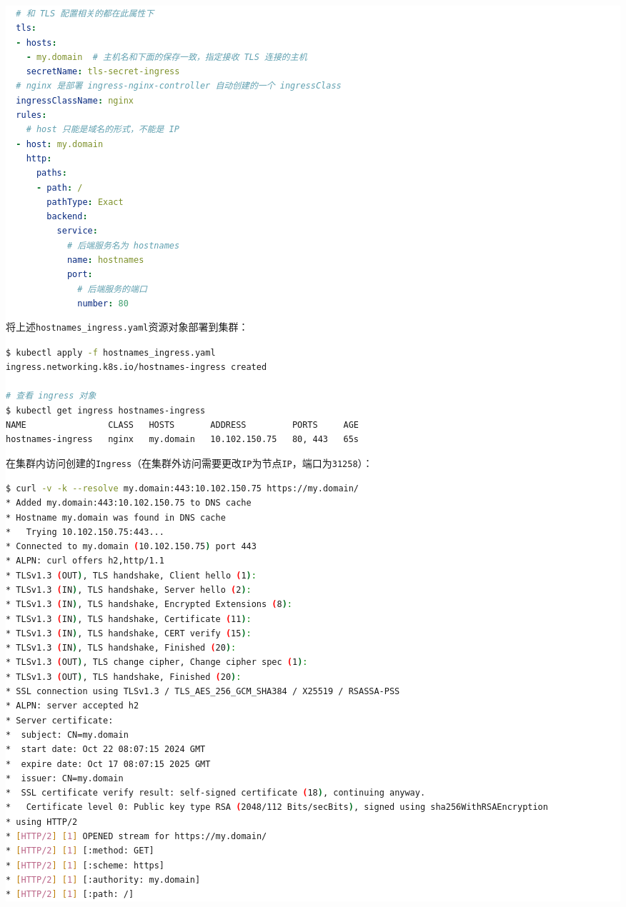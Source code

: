```yml
  # 和 TLS 配置相关的都在此属性下
  tls:
  - hosts:
    - my.domain  # 主机名和下面的保存一致，指定接收 TLS 连接的主机
    secretName: tls-secret-ingress
  # nginx 是部署 ingress-nginx-controller 自动创建的一个 ingressClass
  ingressClassName: nginx
  rules:
    # host 只能是域名的形式，不能是 IP
  - host: my.domain
    http:
      paths:
      - path: /
        pathType: Exact
        backend:
          service:
            # 后端服务名为 hostnames
            name: hostnames
            port:
              # 后端服务的端口
              number: 80
```
将上述`hostnames_ingress.yaml`资源对象部署到集群：
```bash
$ kubectl apply -f hostnames_ingress.yaml
ingress.networking.k8s.io/hostnames-ingress created

# 查看 ingress 对象
$ kubectl get ingress hostnames-ingress
NAME                CLASS   HOSTS       ADDRESS         PORTS     AGE
hostnames-ingress   nginx   my.domain   10.102.150.75   80, 443   65s
```
在集群内访问创建的`Ingress`（在集群外访问需要更改`IP`为节点`IP`，端口为`31258`）：
```bash
$ curl -v -k --resolve my.domain:443:10.102.150.75 https://my.domain/
* Added my.domain:443:10.102.150.75 to DNS cache
* Hostname my.domain was found in DNS cache
*   Trying 10.102.150.75:443...
* Connected to my.domain (10.102.150.75) port 443
* ALPN: curl offers h2,http/1.1
* TLSv1.3 (OUT), TLS handshake, Client hello (1):
* TLSv1.3 (IN), TLS handshake, Server hello (2):
* TLSv1.3 (IN), TLS handshake, Encrypted Extensions (8):
* TLSv1.3 (IN), TLS handshake, Certificate (11):
* TLSv1.3 (IN), TLS handshake, CERT verify (15):
* TLSv1.3 (IN), TLS handshake, Finished (20):
* TLSv1.3 (OUT), TLS change cipher, Change cipher spec (1):
* TLSv1.3 (OUT), TLS handshake, Finished (20):
* SSL connection using TLSv1.3 / TLS_AES_256_GCM_SHA384 / X25519 / RSASSA-PSS
* ALPN: server accepted h2
* Server certificate:
*  subject: CN=my.domain
*  start date: Oct 22 08:07:15 2024 GMT
*  expire date: Oct 17 08:07:15 2025 GMT
*  issuer: CN=my.domain
*  SSL certificate verify result: self-signed certificate (18), continuing anyway.
*   Certificate level 0: Public key type RSA (2048/112 Bits/secBits), signed using sha256WithRSAEncryption
* using HTTP/2
* [HTTP/2] [1] OPENED stream for https://my.domain/
* [HTTP/2] [1] [:method: GET]
* [HTTP/2] [1] [:scheme: https]
* [HTTP/2] [1] [:authority: my.domain]
* [HTTP/2] [1] [:path: /]
```